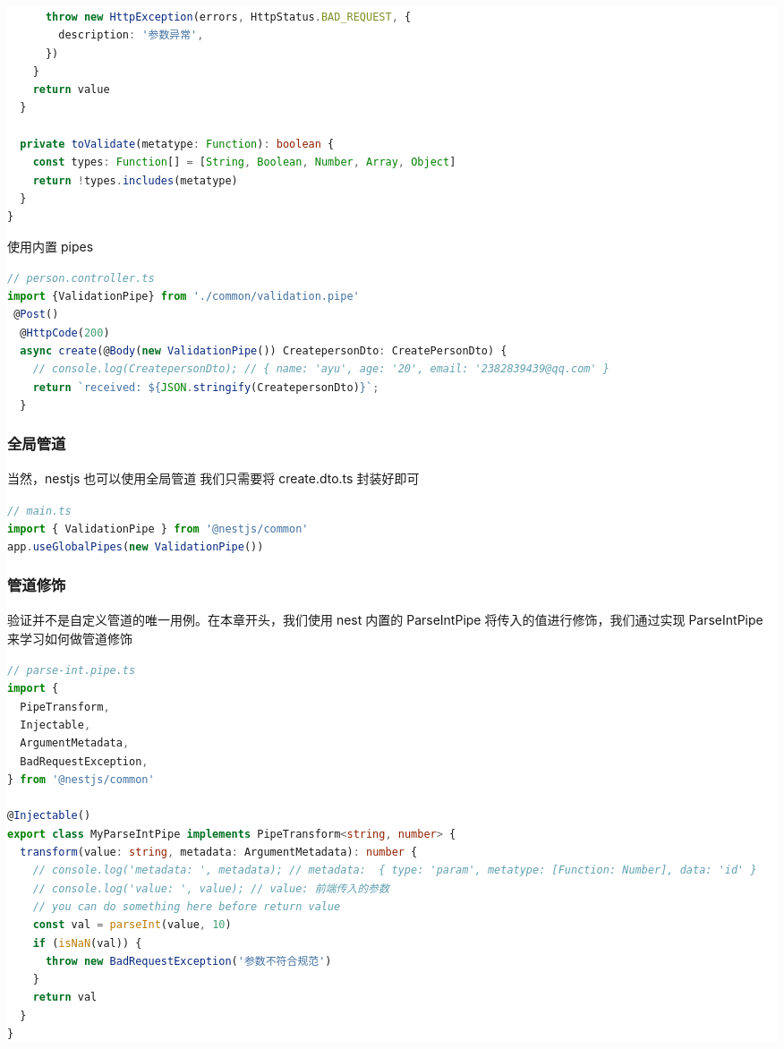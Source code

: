 ```typescript
      throw new HttpException(errors, HttpStatus.BAD_REQUEST, {
        description: '参数异常',
      })
    }
    return value
  }

  private toValidate(metatype: Function): boolean {
    const types: Function[] = [String, Boolean, Number, Array, Object]
    return !types.includes(metatype)
  }
}
```

使用内置 pipes

```typescript
// person.controller.ts
import {ValidationPipe} from './common/validation.pipe'
 @Post()
  @HttpCode(200)
  async create(@Body(new ValidationPipe()) CreatepersonDto: CreatePersonDto) {
    // console.log(CreatepersonDto); // { name: 'ayu', age: '20', email: '2382839439@qq.com' }
    return `received: ${JSON.stringify(CreatepersonDto)}`;
  }
```

### 全局管道

当然，nestjs 也可以使用全局管道 我们只需要将 create.dto.ts 封装好即可

```typescript
// main.ts
import { ValidationPipe } from '@nestjs/common'
app.useGlobalPipes(new ValidationPipe())
```

### 管道修饰

验证并不是自定义管道的唯一用例。在本章开头，我们使用 nest 内置的 ParseIntPipe 将传入的值进行修饰，我们通过实现 ParseIntPipe 来学习如何做管道修饰

```typescript
// parse-int.pipe.ts
import {
  PipeTransform,
  Injectable,
  ArgumentMetadata,
  BadRequestException,
} from '@nestjs/common'

@Injectable()
export class MyParseIntPipe implements PipeTransform<string, number> {
  transform(value: string, metadata: ArgumentMetadata): number {
    // console.log('metadata: ', metadata); // metadata:  { type: 'param', metatype: [Function: Number], data: 'id' }
    // console.log('value: ', value); // value: 前端传入的参数
    // you can do something here before return value
    const val = parseInt(value, 10)
    if (isNaN(val)) {
      throw new BadRequestException('参数不符合规范')
    }
    return val
  }
}
```